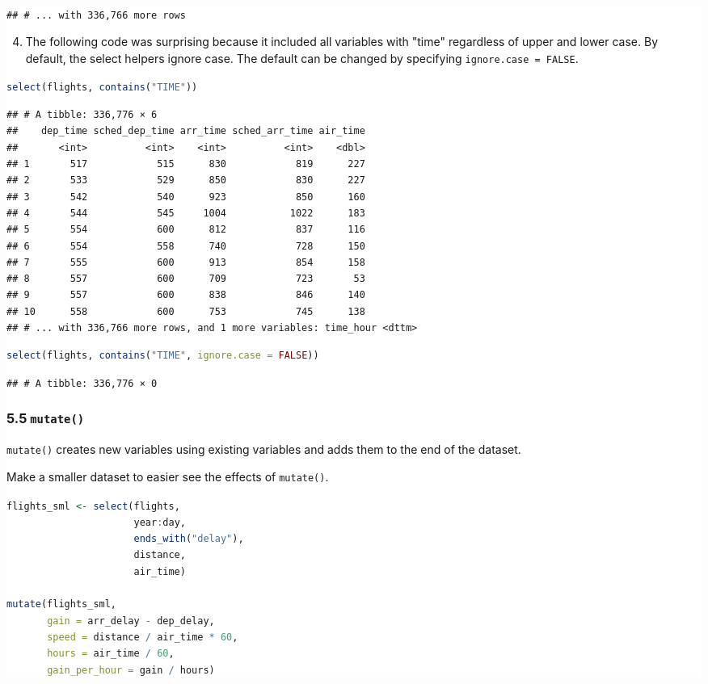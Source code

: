 ```
## # ... with 336,766 more rows
```

4. The following code was surprising because it included all variables with "time" regardless of upper and lower case. By default, the select helpers ignore case. The default can be changed by specifying `ignore.case = FALSE`.

```r
select(flights, contains("TIME"))
```

```
## # A tibble: 336,776 × 6
##    dep_time sched_dep_time arr_time sched_arr_time air_time
##       <int>          <int>    <int>          <int>    <dbl>
## 1       517            515      830            819      227
## 2       533            529      850            830      227
## 3       542            540      923            850      160
## 4       544            545     1004           1022      183
## 5       554            600      812            837      116
## 6       554            558      740            728      150
## 7       555            600      913            854      158
## 8       557            600      709            723       53
## 9       557            600      838            846      140
## 10      558            600      753            745      138
## # ... with 336,766 more rows, and 1 more variables: time_hour <dttm>
```

```r
select(flights, contains("TIME", ignore.case = FALSE))
```

```
## # A tibble: 336,776 × 0
```

### 5.5 `mutate()`

`mutate()` creates new variables using existing variables and adds them to the end of the dataset.

Make a smaller dataset to easier see the effects of `mutate()`.

```r
flights_sml <- select(flights,
                      year:day,
                      ends_with("delay"),
                      distance,
                      air_time)

mutate(flights_sml,
       gain = arr_delay - dep_delay,
       speed = distance / air_time * 60,
       hours = air_time / 60,
       gain_per_hour = gain / hours)
```
